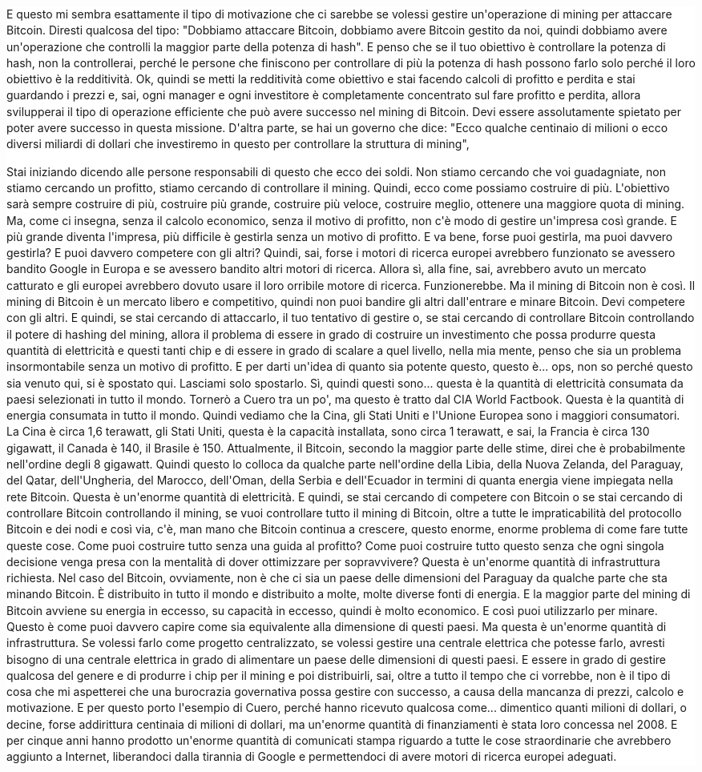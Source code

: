 E questo mi sembra esattamente il tipo di motivazione che ci sarebbe se volessi gestire un'operazione di mining per attaccare Bitcoin. Diresti qualcosa del tipo: "Dobbiamo attaccare Bitcoin, dobbiamo avere Bitcoin gestito da noi, quindi dobbiamo avere un'operazione che controlli la maggior parte della potenza di hash". E penso che se il tuo obiettivo è controllare la potenza di hash, non la controllerai, perché le persone che finiscono per controllare di più la potenza di hash possono farlo solo perché il loro obiettivo è la redditività. Ok, quindi se metti la redditività come obiettivo e stai facendo calcoli di profitto e perdita e stai guardando i prezzi e, sai, ogni manager e ogni investitore è completamente concentrato sul fare profitto e perdita, allora svilupperai il tipo di operazione efficiente che può avere successo nel mining di Bitcoin. Devi essere assolutamente spietato per poter avere successo in questa missione. D'altra parte, se hai un governo che dice: "Ecco qualche centinaio di milioni o ecco diversi miliardi di dollari che investiremo in questo per controllare la struttura di mining",

Stai iniziando dicendo alle persone responsabili di questo che ecco dei soldi. Non stiamo cercando che voi guadagniate, non stiamo cercando un profitto, stiamo cercando di controllare il mining. Quindi, ecco come possiamo costruire di più. L'obiettivo sarà sempre costruire di più, costruire più grande, costruire più veloce, costruire meglio, ottenere una maggiore quota di mining. Ma, come ci insegna, senza il calcolo economico, senza il motivo di profitto, non c'è modo di gestire un'impresa così grande. E più grande diventa l'impresa, più difficile è gestirla senza un motivo di profitto. E va bene, forse puoi gestirla, ma puoi davvero gestirla? E puoi davvero competere con gli altri? Quindi, sai, forse i motori di ricerca europei avrebbero funzionato se avessero bandito Google in Europa e se avessero bandito altri motori di ricerca. Allora sì, alla fine, sai, avrebbero avuto un mercato catturato e gli europei avrebbero dovuto usare il loro orribile motore di ricerca. Funzionerebbe. Ma il mining di Bitcoin non è così. Il mining di Bitcoin è un mercato libero e competitivo, quindi non puoi bandire gli altri dall'entrare e minare Bitcoin. Devi competere con gli altri. E quindi, se stai cercando di attaccarlo, il tuo tentativo di gestire o, se stai cercando di controllare Bitcoin controllando il potere di hashing del mining, allora il problema di essere in grado di costruire un investimento che possa produrre questa quantità di elettricità e questi tanti chip e di essere in grado di scalare a quel livello, nella mia mente, penso che sia un problema insormontabile senza un motivo di profitto. E per darti un'idea di quanto sia potente questo, questo è... ops, non so perché questo sia venuto qui, si è spostato qui. Lasciami solo spostarlo. Sì, quindi questi sono... questa è la quantità di elettricità consumata da paesi selezionati in tutto il mondo. Tornerò a Cuero tra un po', ma questo è tratto dal CIA World Factbook. Questa è la quantità di energia consumata in tutto il mondo. Quindi vediamo che la Cina, gli Stati Uniti e l'Unione Europea sono i maggiori consumatori. La Cina è circa 1,6 terawatt, gli Stati Uniti, questa è la capacità installata, sono circa 1 terawatt, e sai, la Francia è circa 130 gigawatt, il Canada è 140, il Brasile è 150. Attualmente, il Bitcoin, secondo la maggior parte delle stime, direi che è probabilmente nell'ordine degli 8 gigawatt. Quindi questo lo colloca da qualche parte nell'ordine della Libia, della Nuova Zelanda, del Paraguay, del Qatar, dell'Ungheria, del Marocco, dell'Oman, della Serbia e dell'Ecuador in termini di quanta energia viene impiegata nella rete Bitcoin. Questa è un'enorme quantità di elettricità. E quindi, se stai cercando di competere con Bitcoin o se stai cercando di controllare Bitcoin controllando il mining, se vuoi controllare tutto il mining di Bitcoin, oltre a tutte le impraticabilità del protocollo Bitcoin e dei nodi e così via, c'è, man mano che Bitcoin continua a crescere, questo enorme, enorme problema di come fare tutte queste cose. Come puoi costruire tutto senza una guida al profitto? Come puoi costruire tutto questo senza che ogni singola decisione venga presa con la mentalità di dover ottimizzare per sopravvivere? Questa è un'enorme quantità di infrastruttura richiesta. Nel caso del Bitcoin, ovviamente, non è che ci sia un paese delle dimensioni del Paraguay da qualche parte che sta minando Bitcoin. È distribuito in tutto il mondo e distribuito a molte, molte diverse fonti di energia. E la maggior parte del mining di Bitcoin avviene su energia in eccesso, su capacità in eccesso, quindi è molto economico. E così puoi utilizzarlo per minare. Questo è come puoi davvero capire come sia equivalente alla dimensione di questi paesi. Ma questa è un'enorme quantità di infrastruttura. Se volessi farlo come progetto centralizzato, se volessi gestire una centrale elettrica che potesse farlo, avresti bisogno di una centrale elettrica in grado di alimentare un paese delle dimensioni di questi paesi. E essere in grado di gestire qualcosa del genere e di produrre i chip per il mining e poi distribuirli, sai, oltre a tutto il tempo che ci vorrebbe, non è il tipo di cosa che mi aspetterei che una burocrazia governativa possa gestire con successo, a causa della mancanza di prezzi, calcolo e motivazione. E per questo porto l'esempio di Cuero, perché hanno ricevuto qualcosa come... dimentico quanti milioni di dollari, o decine, forse addirittura centinaia di milioni di dollari, ma un'enorme quantità di finanziamenti è stata loro concessa nel 2008. E per cinque anni hanno prodotto un'enorme quantità di comunicati stampa riguardo a tutte le cose straordinarie che avrebbero aggiunto a Internet, liberandoci dalla tirannia di Google e permettendoci di avere motori di ricerca europei adeguati.
